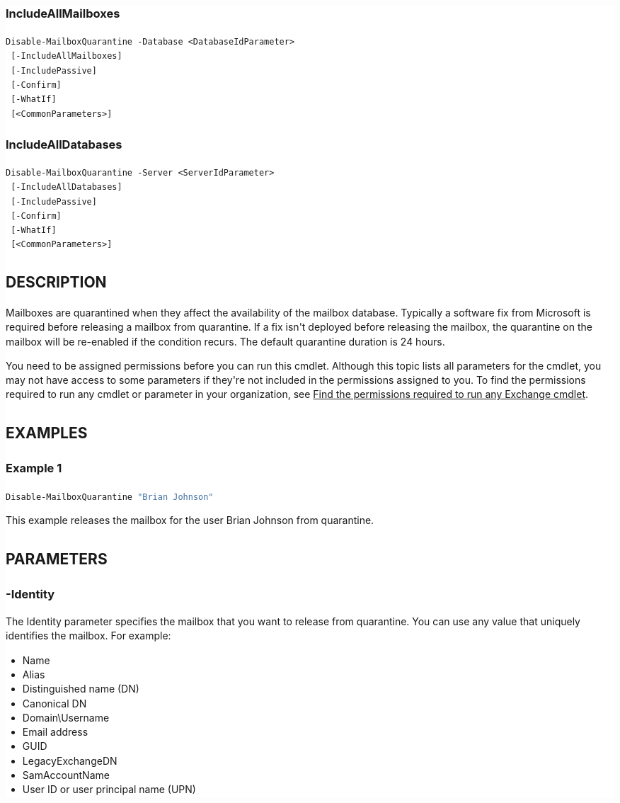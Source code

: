 ### IncludeAllMailboxes
```
Disable-MailboxQuarantine -Database <DatabaseIdParameter>
 [-IncludeAllMailboxes]
 [-IncludePassive]
 [-Confirm]
 [-WhatIf]
 [<CommonParameters>]
```

### IncludeAllDatabases
```
Disable-MailboxQuarantine -Server <ServerIdParameter>
 [-IncludeAllDatabases]
 [-IncludePassive]
 [-Confirm]
 [-WhatIf]
 [<CommonParameters>]
```

## DESCRIPTION
Mailboxes are quarantined when they affect the availability of the mailbox database. Typically a software fix from Microsoft is required before releasing a mailbox from quarantine. If a fix isn't deployed before releasing the mailbox, the quarantine on the mailbox will be re-enabled if the condition recurs. The default quarantine duration is 24 hours.

You need to be assigned permissions before you can run this cmdlet. Although this topic lists all parameters for the cmdlet, you may not have access to some parameters if they're not included in the permissions assigned to you. To find the permissions required to run any cmdlet or parameter in your organization, see [Find the permissions required to run any Exchange cmdlet](https://docs.microsoft.com/powershell/exchange/find-exchange-cmdlet-permissions).

## EXAMPLES

### Example 1
```powershell
Disable-MailboxQuarantine "Brian Johnson"
```

This example releases the mailbox for the user Brian Johnson from quarantine.

## PARAMETERS

### -Identity
The Identity parameter specifies the mailbox that you want to release from quarantine. You can use any value that uniquely identifies the mailbox. For example:

- Name
- Alias
- Distinguished name (DN)
- Canonical DN
- Domain\\Username
- Email address
- GUID
- LegacyExchangeDN
- SamAccountName
- User ID or user principal name (UPN)

